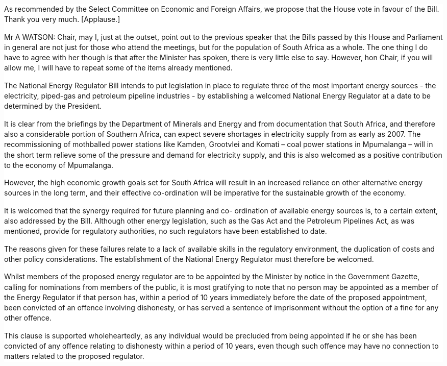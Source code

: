 As recommended by the Select Committee on Economic and Foreign Affairs, we
propose that the House vote in favour of the Bill. Thank you very much.
[Applause.]

Mr A WATSON: Chair, may I, just at the outset, point out to the previous
speaker that the Bills passed by this House and Parliament in general are
not just for those who attend the meetings, but for the population of South
Africa as a whole. The one thing I do have to agree with her though is that
after the Minister has spoken, there is very little else to say. However,
hon Chair, if you will allow me, I will have to repeat some of the items
already mentioned.

The National Energy Regulator Bill intends to put legislation in place to
regulate three of the most important energy sources - the electricity,
piped-gas and petroleum pipeline industries - by establishing a welcomed
National Energy Regulator at a date to be determined by the President.

It is clear from the briefings by the Department of Minerals and Energy and
from documentation that South Africa, and therefore also a considerable
portion of Southern Africa, can expect severe shortages in electricity
supply from as early as 2007. The recommissioning of mothballed power
stations like Kamden, Grootvlei and Komati – coal power stations in
Mpumalanga – will in the short term relieve some of the pressure and demand
for electricity supply, and this is also welcomed as a positive
contribution to the economy of Mpumalanga.

However, the high economic growth goals set for South Africa will result in
an increased reliance on other alternative energy sources in the long term,
and their effective co-ordination will be imperative for the sustainable
growth of the economy.

It is welcomed that the synergy required for future planning and co-
ordination of available energy sources is, to a certain extent, also
addressed by the Bill. Although other energy legislation, such as the Gas
Act and the Petroleum Pipelines Act, as was mentioned, provide for
regulatory authorities, no such regulators have been established to date.

The reasons given for these failures relate to a lack of available skills
in the regulatory environment, the duplication of costs and other policy
considerations. The establishment of the National Energy Regulator must
therefore be welcomed.

Whilst members of the proposed energy regulator are to be appointed by the
Minister by notice in the Government Gazette, calling for nominations from
members of the public, it is most gratifying to note that no person may be
appointed as a member of the Energy Regulator if that person has, within a
period of 10 years immediately before the date of the proposed appointment,
been convicted of an offence involving dishonesty, or has served a sentence
of imprisonment without the option of a fine for any other offence.

This clause is supported wholeheartedly, as any individual would be
precluded from being appointed if he or she has been convicted of any
offence relating to dishonesty within a period of 10 years, even though
such offence may have no connection to matters related to the proposed
regulator.
